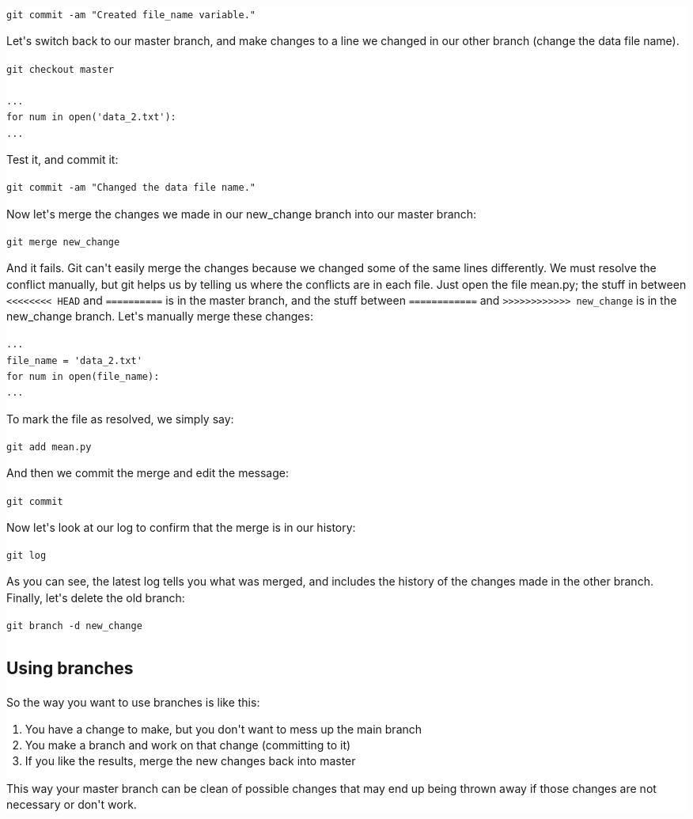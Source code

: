     git commit -am "Created file_name variable."

Let's switch back to our master branch, and make changes to a line we changed
in our other branch (change the data file name).

    git checkout master

    ...
    for num in open('data_2.txt'):
    ...

Test it, and commit it:

    git commit -am "Changed the data file name."

Now let's merge the changes we made in our new_change branch into our master
branch:

    git merge new_change

And it fails. Git can't easily merge the changes because we changed some of the
same lines differently.  We must resolve the conflict manually, but git helps
us by telling us where the conflicts are in each file.  Just open the file
mean.py; the stuff in between `<<<<<<<< HEAD` and `==========` is in the master
branch, and the stuff between `============` and `>>>>>>>>>>>> new_change` is
in the new_change branch.  Let's manually merge these changes:

    ...
    file_name = 'data_2.txt'
    for num in open(file_name):
    ...

To mark the file as resolved, we simply say:

    git add mean.py

And then we commit the merge and edit the message:

    git commit

Now let's look at our log to confirm that the merge is in our history:

    git log

As you can see, the latest log tells you what was merged, and includes the
history of the changes made in the other branch.  Finally, let's delete the old
branch:

    git branch -d new_change

Using branches
--------------

So the way you want to use branches is like this:

1. You have a change to make, but you don't want to mess up the main branch
2. You make a branch and work on that change (committing to it)
3. If you like the results, merge the new changes back into master

This way your master branch can be clean of possible changes that may end up
being thrown away if those changes are not necessary or don't work.
